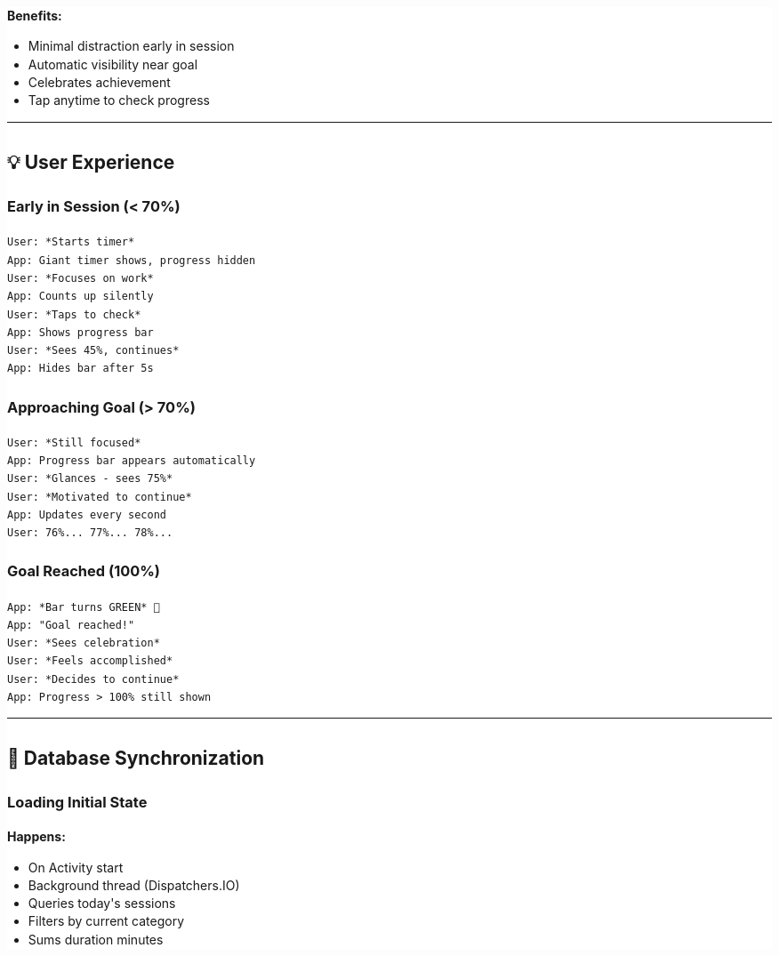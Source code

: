 **Benefits:**
- Minimal distraction early in session
- Automatic visibility near goal
- Celebrates achievement
- Tap anytime to check progress

---

## 💡 User Experience

### Early in Session (< 70%)
```
User: *Starts timer*
App: Giant timer shows, progress hidden
User: *Focuses on work*
App: Counts up silently
User: *Taps to check*
App: Shows progress bar
User: *Sees 45%, continues*
App: Hides bar after 5s
```

### Approaching Goal (> 70%)
```
User: *Still focused*
App: Progress bar appears automatically
User: *Glances - sees 75%*
User: *Motivated to continue*
App: Updates every second
User: 76%... 77%... 78%...
```

### Goal Reached (100%)
```
App: *Bar turns GREEN* 🎉
App: "Goal reached!"
User: *Sees celebration*
User: *Feels accomplished*
User: *Decides to continue*
App: Progress > 100% still shown
```

---

## 🔄 Database Synchronization

### Loading Initial State

**Happens:**
- On Activity start
- Background thread (Dispatchers.IO)
- Queries today's sessions
- Filters by current category
- Sums duration minutes
